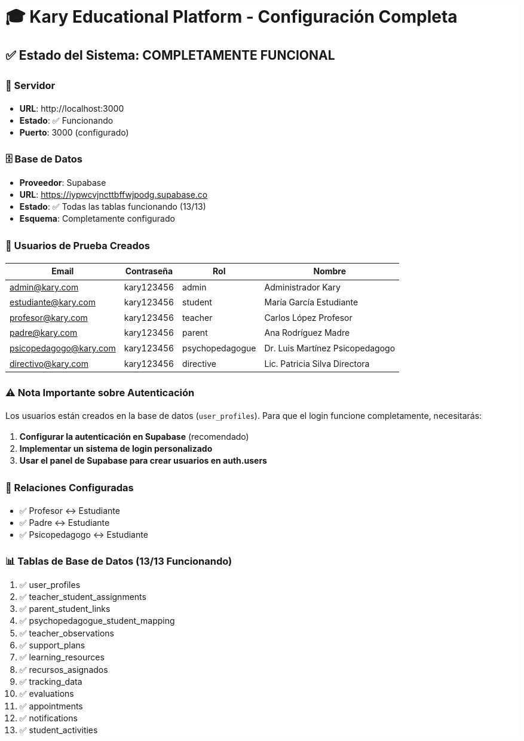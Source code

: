 # 🎓 Kary Educational Platform - Configuración Completa

## ✅ Estado del Sistema: COMPLETAMENTE FUNCIONAL

### 🚀 Servidor
- **URL**: http://localhost:3000
- **Estado**: ✅ Funcionando
- **Puerto**: 3000 (configurado)

### 🗄️ Base de Datos
- **Proveedor**: Supabase
- **URL**: https://iypwcvjncttbffwjpodg.supabase.co
- **Estado**: ✅ Todas las tablas funcionando (13/13)
- **Esquema**: Completamente configurado

### 👥 Usuarios de Prueba Creados

| Email | Contraseña | Rol | Nombre |
|-------|------------|-----|--------|
| admin@kary.com | kary123456 | admin | Administrador Kary |
| estudiante@kary.com | kary123456 | student | María García Estudiante |
| profesor@kary.com | kary123456 | teacher | Carlos López Profesor |
| padre@kary.com | kary123456 | parent | Ana Rodríguez Madre |
| psicopedagogo@kary.com | kary123456 | psychopedagogue | Dr. Luis Martínez Psicopedagogo |
| directivo@kary.com | kary123456 | directive | Lic. Patricia Silva Directora |

### ⚠️ Nota Importante sobre Autenticación
Los usuarios están creados en la base de datos (`user_profiles`). Para que el login funcione completamente, necesitarás:

1. **Configurar la autenticación en Supabase** (recomendado)
2. **Implementar un sistema de login personalizado**
3. **Usar el panel de Supabase para crear usuarios en auth.users**

### 🔗 Relaciones Configuradas
- ✅ Profesor ↔ Estudiante
- ✅ Padre ↔ Estudiante  
- ✅ Psicopedagogo ↔ Estudiante

### 📊 Tablas de Base de Datos (13/13 Funcionando)
1. ✅ user_profiles
2. ✅ teacher_student_assignments
3. ✅ parent_student_links
4. ✅ psychopedagogue_student_mapping
5. ✅ teacher_observations
6. ✅ support_plans
7. ✅ learning_resources
8. ✅ recursos_asignados
9. ✅ tracking_data
10. ✅ evaluations
11. ✅ appointments
12. ✅ notifications
13. ✅ student_activities
